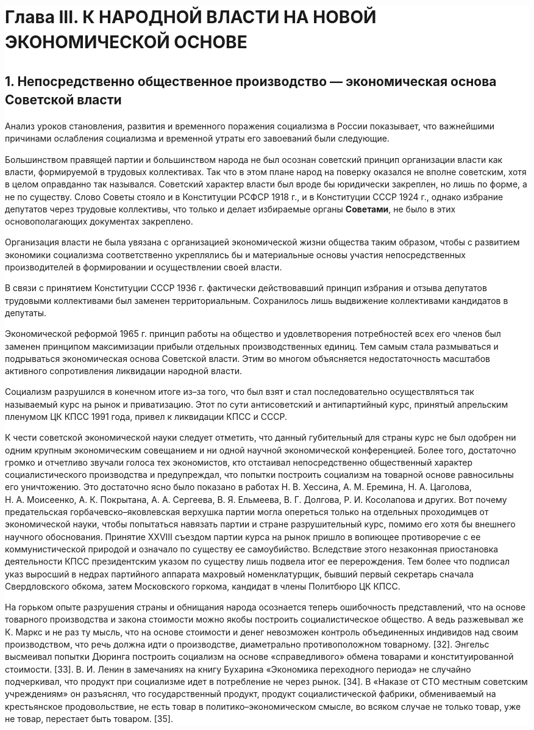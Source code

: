 # Глава III. К НАРОДНОЙ ВЛАСТИ НА НОВОЙ ЭКОНОМИЧЕСКОЙ ОСНОВЕ

## 1. Непосредственно общественное производство — экономическая основа Советской власти

Анализ уроков становления, развития и временного поражения социализма в России показывает, что важнейшими причинами ослабления социализма и временной утраты его завоеваний были следующие.

Большинством правящей партии и большинством народа не был осознан советский принцип организации власти как власти, формируемой в трудовых коллективах. Так что в этом плане народ на поверку оказался не вполне советским, хотя в целом оправданно так назывался. Советский характер власти был вроде бы юридически закреплен, но лишь по форме, а не по существу. Слово Советы стояло и в Конституции РСФСР 1918 г., и в Конституции СССР 1924 г., однако избрание депутатов через трудовые коллективы, что только и делает избираемые органы **Советами**, не было в этих основополагающих документах закреплено.

Организация власти не была увязана с организацией экономической жизни общества таким образом, чтобы с развитием экономики социализма соответственно укреплялись бы и материальные основы участия непосредственных производителей в формировании и осуществлении своей власти.

В связи с принятием Конституции СССР 1936 г. фактически действовавший принцип избрания и отзыва депутатов трудовыми коллективами был заменен территориальным. Сохранилось лишь выдвижение коллективами кандидатов в депутаты.

Экономической реформой 1965 г. принцип работы на общество и удовлетворения потребностей всех его членов был заменен принципом максимизации прибыли отдельных производственных единиц. Тем самым стала размываться и подрываться экономическая основа Советской власти. Этим во многом объясняется недостаточность масштабов активного сопротивления ликвидации народной власти.

Социализм разрушился в конечном итоге из–за того, что был взят и стал последовательно осуществляться так называемый курс на рынок и приватизацию. Этот по сути антисоветский и антипартийный курс, принятый апрельским пленумом ЦК КПСС 1991 года, привел к ликвидации КПСС и СССР.

К чести советской экономической науки следует отметить, что данный губительный для страны курс не был одобрен ни одним крупным экономическим совещанием и ни одной научной экономической конференцией. Более того, достаточно громко и отчетливо звучали голоса тех экономистов, кто отстаивал непосредственно общественный характер социалистического производства и предупреждал, что попытки построить социализм на товарной основе равносильны его уничтожению. Это достаточно ясно было показано в работах Н. В. Хессина, А. М. Еремина, Н. А. Цаголова, Н. А. Моисеенко, А. К. Покрытана, А. А. Сергеева, В. Я. Ельмеева, В. Г. Долгова, Р. И. Косолапова и других. Вот почему предательская горбачевско–яковлевская верхушка партии могла опереться только на отдельных проходимцев от экономической науки, чтобы попытаться навязать партии и стране разрушительный курс, помимо его хотя бы внешнего научного обоснования. Принятие XXVIII съездом партии курса на рынок пришло в вопиющее противоречие с ее коммунистической природой и означало по существу ее самоубийство. Вследствие этого незаконная приостановка деятельности КПСС президентским указом по существу лишь подвела итог ее перерождения. Тем более что подписал указ выросший в недрах партийного аппарата махровый номенклатурщик, бывший первый секретарь сначала Свердловского обкома, затем Московского горкома, кандидат в члены Политбюро ЦК КПСС.

На горьком опыте разрушения страны и обнищания народа осознается теперь ошибочность представлений, что на основе товарного производства и закона стоимости можно якобы построить социалистическое общество. А ведь разжевывал же К. Маркс и не раз ту мысль, что на основе стоимости и денег невозможен контроль объединенных индивидов над своим производством, что речь должна идти о производстве, диаметрально противоположном товарному. [32]. Энгельс высмеивал попытки Дюринга построить социализм на основе «справедливого» обмена товарами и конституированной стоимости. [33]. В. И. Ленин в замечаниях на книгу Бухарина «Экономика переходного периода» не случайно подчеркивал, что продукт при социализме идет в потребление не через рынок. [34]. В «Наказе от СТО местным советским учреждениям» он разъяснял, что государственный продукт, продукт социалистической фабрики, обмениваемый на крестьянское продовольствие, не есть товар в политико–экономическом смысле, во всяком случае не только товар, уже не товар, перестает быть товаром. [35].
